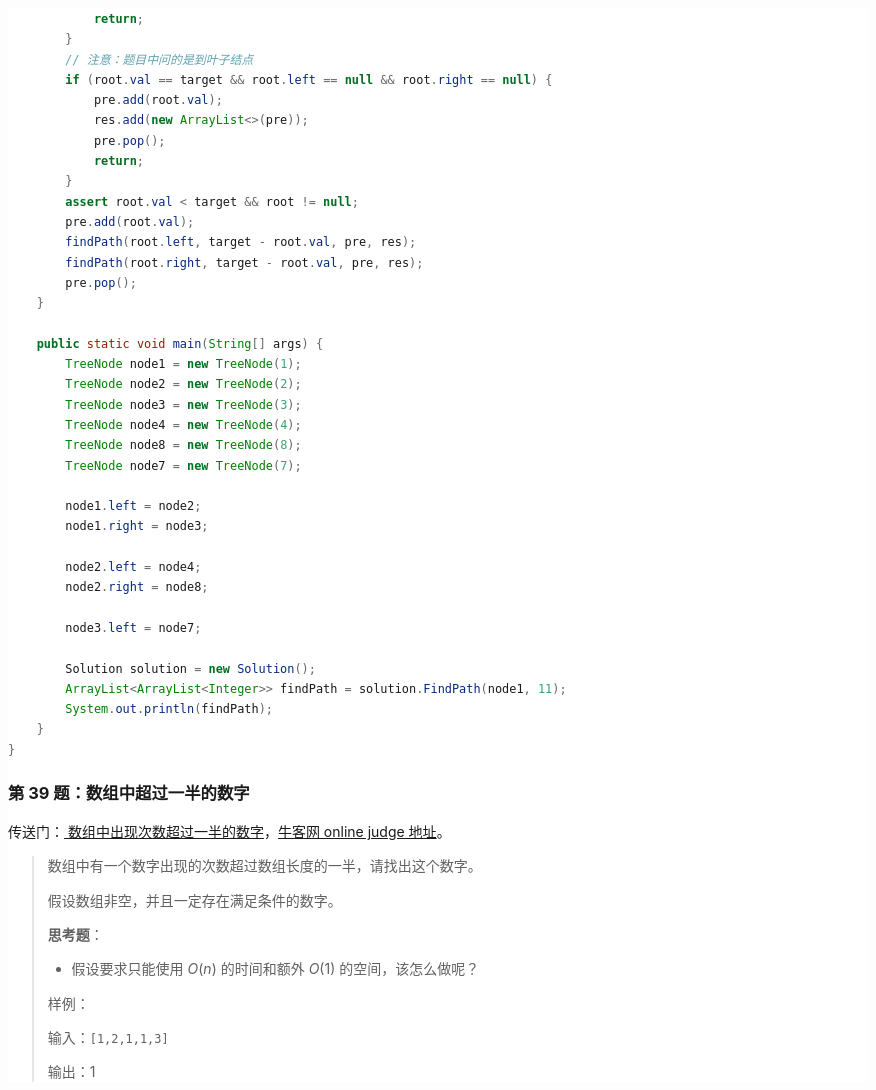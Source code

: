 ```java
            return;
        }
        // 注意：题目中问的是到叶子结点
        if (root.val == target && root.left == null && root.right == null) {
            pre.add(root.val);
            res.add(new ArrayList<>(pre));
            pre.pop();
            return;
        }
        assert root.val < target && root != null;
        pre.add(root.val);
        findPath(root.left, target - root.val, pre, res);
        findPath(root.right, target - root.val, pre, res);
        pre.pop();
    }

    public static void main(String[] args) {
        TreeNode node1 = new TreeNode(1);
        TreeNode node2 = new TreeNode(2);
        TreeNode node3 = new TreeNode(3);
        TreeNode node4 = new TreeNode(4);
        TreeNode node8 = new TreeNode(8);
        TreeNode node7 = new TreeNode(7);

        node1.left = node2;
        node1.right = node3;

        node2.left = node4;
        node2.right = node8;

        node3.left = node7;

        Solution solution = new Solution();
        ArrayList<ArrayList<Integer>> findPath = solution.FindPath(node1, 11);
        System.out.println(findPath);
    }
}
```

### 第 39 题：数组中超过一半的数字

传送门：[ 数组中出现次数超过一半的数字](https://www.acwing.com/problem/content/48/)，[牛客网 online judge 地址](https://www.nowcoder.com/practice/e8a1b01a2df14cb2b228b30ee6a92163?tpId=13&tqId=11181&tPage=2&rp=2&ru=/ta/coding-interviews&qru=/ta/coding-interviews/question-ranking)。

> 数组中有一个数字出现的次数超过数组长度的一半，请找出这个数字。
>
> 假设数组非空，并且一定存在满足条件的数字。
>
> **思考题**：
>
> - 假设要求只能使用 $O(n)$ 的时间和额外 $O(1)$ 的空间，该怎么做呢？
>
> 样例：
>
> 输入：`[1,2,1,1,3]`
>
> 输出：1
